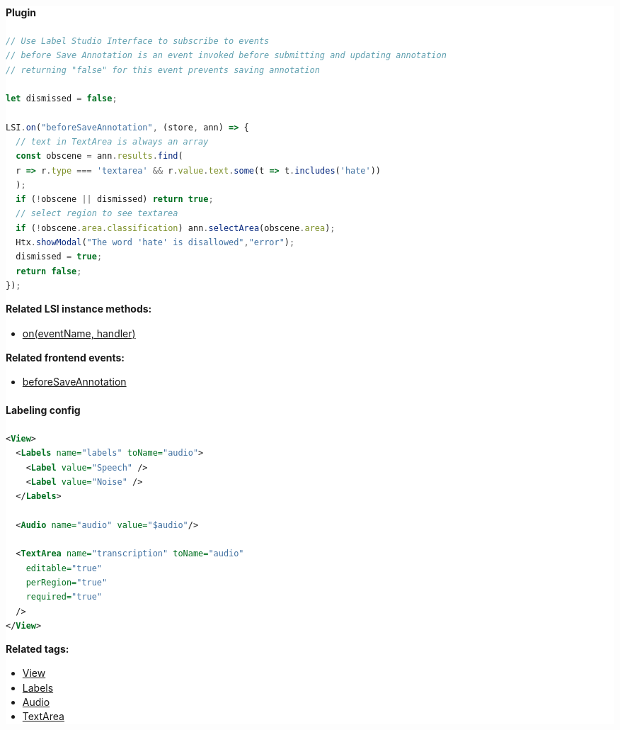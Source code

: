 #### Plugin

```javascript
// Use Label Studio Interface to subscribe to events
// before Save Annotation is an event invoked before submitting and updating annotation
// returning "false" for this event prevents saving annotation

let dismissed = false;

LSI.on("beforeSaveAnnotation", (store, ann) => {
  // text in TextArea is always an array
  const obscene = ann.results.find(
  r => r.type === 'textarea' && r.value.text.some(t => t.includes('hate'))
  );
  if (!obscene || dismissed) return true;
  // select region to see textarea
  if (!obscene.area.classification) ann.selectArea(obscene.area);
  Htx.showModal("The word 'hate' is disallowed","error");
  dismissed = true;
  return false;
});
```

**Related LSI instance methods:**

* [on(eventName, handler)](scripts#on-eventName-handler)
  
**Related frontend events:**

* [beforeSaveAnnotation](frontend_reference#beforeSaveAnnotation)

#### Labeling config

```xml
<View>
  <Labels name="labels" toName="audio">
    <Label value="Speech" />
    <Label value="Noise" />
  </Labels>

  <Audio name="audio" value="$audio"/>

  <TextArea name="transcription" toName="audio"
    editable="true"
    perRegion="true"
    required="true"
  />
</View>
```

**Related tags:**

* [View](/tags/view.html)
* [Labels](/tags/labels.html)
* [Audio](/tags/audio.html)
* [TextArea](/tags/textarea.html)
